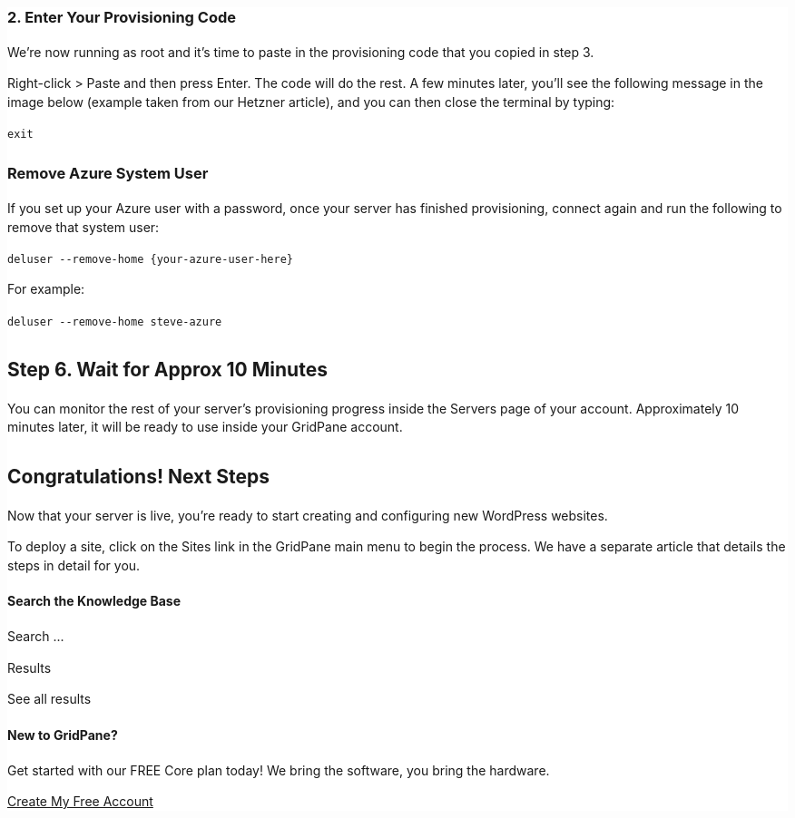  

### 2. Enter Your Provisioning Code

We’re now running as root and it’s time to paste in the provisioning code that you copied in step 3.

Right-click > Paste and then press Enter. The code will do the rest. A few minutes later, you’ll see the following message in the image below (example taken from our Hetzner article), and you can then close the terminal by typing:

```
exit
```

### Remove Azure System User

If you set up your Azure user with a password, once your server has finished provisioning, connect again and run the following to remove that system user:

```
deluser --remove-home {your-azure-user-here}
```

For example:

```
deluser --remove-home steve-azure
```

 

## Step 6. Wait for Approx 10 Minutes

You can monitor the rest of your server’s provisioning progress inside the Servers page of your account. Approximately 10 minutes later, it will be ready to use inside your GridPane account.

 

## Congratulations! Next Steps

Now that your server is live, you’re ready to start creating and configuring new WordPress websites.

To deploy a site, click on the Sites link in the GridPane main menu to begin the process. We have a separate article that details the steps in detail for you.

 

 

#### Search the Knowledge Base

Search ...

 Results

See all results

#### New to GridPane?

Get started with our FREE Core plan today! We bring the software, you bring the hardware.

[Create My Free Account](https://gridpane.com/checkout/?plan=core)

